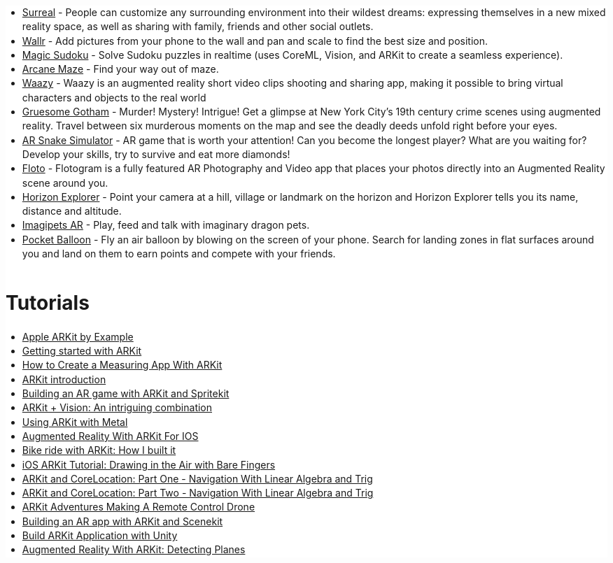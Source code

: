 * [Surreal](https://itunes.apple.com/app/id1286981298) - People can customize any surrounding environment into their wildest dreams: expressing themselves in a new mixed reality space, as well as sharing with family, friends and other social outlets.
* [Wallr](https://itunes.apple.com/us/app/wallr/id1278372745) - Add pictures from your phone to the wall and pan and scale to find the best size and position.
* [Magic Sudoku](https://itunes.apple.com/us/app/magic-sudoku/id1286979959) - Solve Sudoku puzzles in realtime (uses CoreML, Vision, and ARKit to create a seamless experience).
* [Arcane Maze](https://itunes.apple.com/app/id1278819229) - Find your way out of maze.
* [Waazy](https://itunes.apple.com/us/app/waazy-magic-ar-video-maker/id1286992749) - Waazy is an augmented reality short video clips shooting and sharing app, making it possible to bring virtual characters and objects to the real world
* [Gruesome Gotham](https://itunes.apple.com/us/app/gruesome-gotham/id1299224537) - Murder! Mystery! Intrigue! Get a glimpse at New York City’s 19th century crime scenes using augmented reality. Travel between six murderous moments on the map and see the deadly deeds unfold right before your eyes.
* [AR Snake Simulator](https://itunes.apple.com/us/app/ar-snake-simulator/id1305140729?mt=8) - AR game that is worth your attention! Can you become the longest player? What are you waiting for? Develop your skills, try to survive and eat more diamonds!
* [Floto](https://itunes.apple.com/us/app/flotogram/id1300137329) - Flotogram is a fully featured AR Photography and Video app that places your photos directly into an Augmented Reality scene around you.
* [Horizon Explorer](https://itunes.apple.com/gb/app/horizon-explorer/id1326860431) - Point your camera at a hill, village or landmark on the horizon and Horizon Explorer tells you its name, distance and altitude.
* [Imagipets AR](https://itunes.apple.com/app/id1286345361) - Play, feed and talk with imaginary dragon pets.
* [Pocket Balloon](https://itunes.apple.com/app/apple-store/id1368660677?pt=454172&ct=website&mt=8) - Fly an air balloon by blowing on the screen of your phone. Search for landing zones in flat surfaces around you and land on them to earn points and compete with your friends.

# Tutorials

* [Apple ARKit by Example](https://blog.markdaws.net/apple-arkit-by-example-ef1c8578fb59)
* [Getting started with ARKit](https://medium.com/@hilmarbirgir/getting-started-with-arkit-fd44fa4eecec)
* [How to Create a Measuring App With ARKit](https://www.thedroidsonroids.com/blog/how-to-create-a-measuring-app-with-arkit-in-ios-11)
* [ARKit introduction](https://www.whitesmith.co/blog/arkit-introduction/)
* [Building an AR game with ARKit and Spritekit](https://blog.pusher.com/building-ar-game-arkit-spritekit/)
* [ARKit + Vision: An intriguing combination](https://dev.to/osterbergjordan/arkit--vision-an-intriguing-combination)
* [Using ARKit with Metal](http://metalkit.org/2017/07/29/using-arkit-with-metal.html)
* [Augmented Reality With ARKit For IOS](https://digitalleaves.com/blog/2017/08/augmented-reality-arkit/)
* [Bike ride with ARKit: How I built it](https://blog.mapbox.com/bike-ride-with-arkit-mapbox-unity-9a66f91d91b2)
* [iOS ARKit Tutorial: Drawing in the Air with Bare Fingers](https://www.toptal.com/swift/ios-arkit-tutorial-drawing-in-air-with-fingers)
* [ARKit and CoreLocation: Part One -
Navigation With Linear Algebra and Trig](https://medium.com/journey-of-one-thousand-apps/arkit-and-corelocation-part-one-fc7cb2fa0150)
* [ARKit and CoreLocation: Part Two -
Navigation With Linear Algebra and Trig](https://medium.com/journey-of-one-thousand-apps/arkit-and-corelocation-part-two-7b045fb1d7a1)
* [ARKit Adventures
Making A Remote Control Drone](https://medium.com/journey-of-one-thousand-apps/aarkit-adventures-697dfbe7779e)
* [Building an AR app with ARKit and Scenekit](https://blog.pusher.com/building-an-ar-app-with-arkit-and-scenekit/)
* [Build ARKit Application with Unity](https://medium.com/@davidguandev/build-arkit-application-with-unity-10af4a5e3b05)
* [Augmented Reality With ARKit: Detecting Planes](https://digitalleaves.com/blog/2017/10/augmented-reality-with-arkit-detecting-planes/)